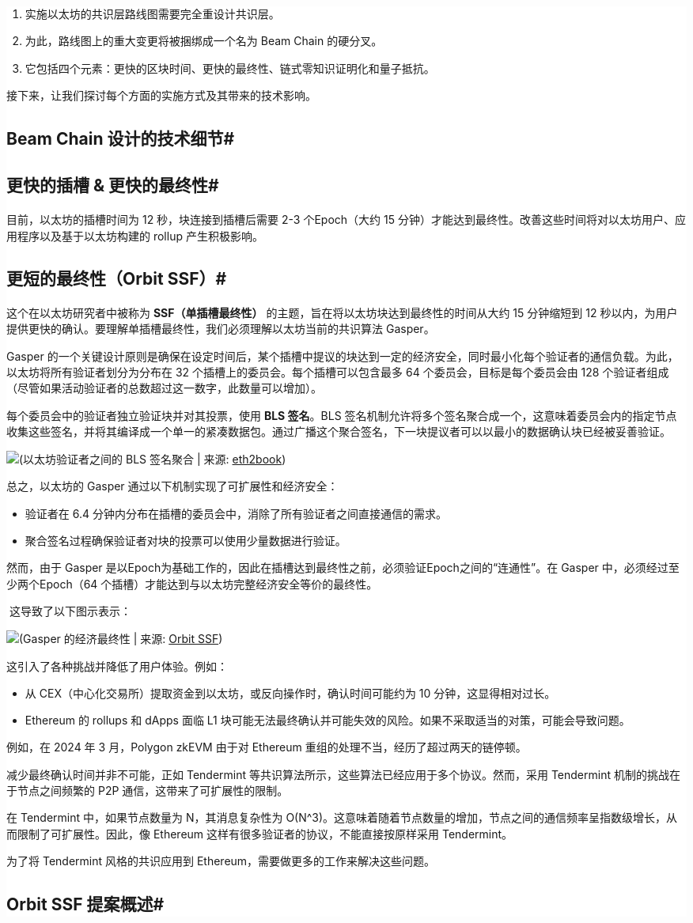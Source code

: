 1.  实施以太坊的共识层路线图需要完全重设计共识层。
    
2.  为此，路线图上的重大变更将被捆绑成一个名为 Beam Chain 的硬分叉。
    
3.  它包括四个元素：更快的区块时间、更快的最终性、链式零知识证明化和量子抵抗。
    

接下来，让我们探讨每个方面的实施方式及其带来的技术影响。

## Beam Chain 设计的技术细节#

## 更快的插槽 & 更快的最终性#

目前，以太坊的插槽时间为 12 秒，块连接到插槽后需要 2-3 个Epoch（大约 15 分钟）才能达到最终性。改善这些时间将对以太坊用户、应用程序以及基于以太坊构建的 rollup 产生积极影响。

## 更短的最终性（Orbit SSF）#

这个在以太坊研究者中被称为 **SSF（单插槽最终性）** 的主题，旨在将以太坊块达到最终性的时间从大约 15 分钟缩短到 12 秒以内，为用户提供更快的确认。要理解单插槽最终性，我们必须理解以太坊当前的共识算法 Gasper。

Gasper 的一个关键设计原则是确保在设定时间后，某个插槽中提议的块达到一定的经济安全，同时最小化每个验证者的通信负载。为此，以太坊将所有验证者划分为分布在 32 个插槽上的委员会。每个插槽可以包含最多 64 个委员会，目标是每个委员会由 128 个验证者组成（尽管如果活动验证者的总数超过这一数字，此数量可以增加）。

每个委员会中的验证者独立验证块并对其投票，使用 **BLS 签名**。BLS 签名机制允许将多个签名聚合成一个，这意味着委员会内的指定节点收集这些签名，并将其编译成一个单一的紧凑数据包。通过广播这个聚合签名，下一块提议者可以以最小的数据确认块已经被妥善验证。 

![](https://img.learnblockchain.cn/attachments/migrate/1739009425768)(以太坊验证者之间的 BLS 签名聚合 | 来源: [eth2book](https://eth2book.info/capella/))

总之，以太坊的 Gasper 通过以下机制实现了可扩展性和经济安全：

*   验证者在 6.4 分钟内分布在插槽的委员会中，消除了所有验证者之间直接通信的需求。
    
*   聚合签名过程确保验证者对块的投票可以使用少量数据进行验证。
    

然而，由于 Gasper 是以Epoch为基础工作的，因此在插槽达到最终性之前，必须验证Epoch之间的“连通性”。在 Gasper 中，必须经过至少两个Epoch（64 个插槽）才能达到与以太坊完整经济安全等价的最终性。

 这导致了以下图示表示：

![](https://img.learnblockchain.cn/attachments/migrate/1739009425772)(Gasper 的经济最终性 | 来源: [Orbit SSF](https://ethresear.ch/t/orbit-ssf-solo-staking-friendly-validator-set-management-for-ssf/19928))

这引入了各种挑战并降低了用户体验。例如：

*   从 CEX（中心化交易所）提取资金到以太坊，或反向操作时，确认时间可能约为 10 分钟，这显得相对过长。

*   Ethereum 的 rollups 和 dApps 面临 L1 块可能无法最终确认并可能失效的风险。如果不采取适当的对策，可能会导致问题。
    
例如，在 2024 年 3 月，Polygon zkEVM 由于对 Ethereum 重组的处理不当，经历了超过两天的链停顿。

减少最终确认时间并非不可能，正如 Tendermint 等共识算法所示，这些算法已经应用于多个协议。然而，采用 Tendermint 机制的挑战在于节点之间频繁的 P2P 通信，这带来了可扩展性的限制。

在 Tendermint 中，如果节点数量为 N，其消息复杂性为 O(N^3)。这意味着随着节点数量的增加，节点之间的通信频率呈指数级增长，从而限制了可扩展性。因此，像 Ethereum 这样有很多验证者的协议，不能直接按原样采用 Tendermint。

为了将 Tendermint 风格的共识应用到 Ethereum，需要做更多的工作来解决这些问题。

## Orbit SSF 提案概述#
